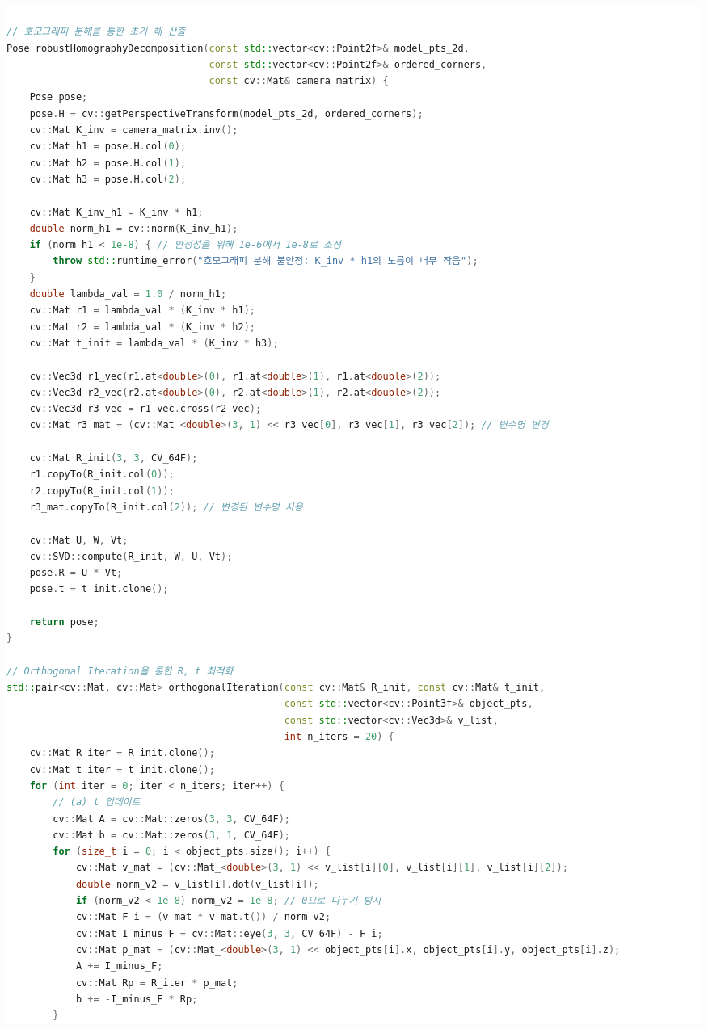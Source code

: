 ```cpp

// 호모그래피 분해를 통한 초기 해 산출
Pose robustHomographyDecomposition(const std::vector<cv::Point2f>& model_pts_2d,
                                   const std::vector<cv::Point2f>& ordered_corners,
                                   const cv::Mat& camera_matrix) {
    Pose pose;
    pose.H = cv::getPerspectiveTransform(model_pts_2d, ordered_corners);
    cv::Mat K_inv = camera_matrix.inv();
    cv::Mat h1 = pose.H.col(0);
    cv::Mat h2 = pose.H.col(1);
    cv::Mat h3 = pose.H.col(2);

    cv::Mat K_inv_h1 = K_inv * h1;
    double norm_h1 = cv::norm(K_inv_h1);
    if (norm_h1 < 1e-8) { // 안정성을 위해 1e-6에서 1e-8로 조정
        throw std::runtime_error("호모그래피 분해 불안정: K_inv * h1의 노름이 너무 작음");
    }
    double lambda_val = 1.0 / norm_h1;
    cv::Mat r1 = lambda_val * (K_inv * h1);
    cv::Mat r2 = lambda_val * (K_inv * h2);
    cv::Mat t_init = lambda_val * (K_inv * h3);

    cv::Vec3d r1_vec(r1.at<double>(0), r1.at<double>(1), r1.at<double>(2));
    cv::Vec3d r2_vec(r2.at<double>(0), r2.at<double>(1), r2.at<double>(2));
    cv::Vec3d r3_vec = r1_vec.cross(r2_vec);
    cv::Mat r3_mat = (cv::Mat_<double>(3, 1) << r3_vec[0], r3_vec[1], r3_vec[2]); // 변수명 변경

    cv::Mat R_init(3, 3, CV_64F);
    r1.copyTo(R_init.col(0));
    r2.copyTo(R_init.col(1));
    r3_mat.copyTo(R_init.col(2)); // 변경된 변수명 사용

    cv::Mat U, W, Vt;
    cv::SVD::compute(R_init, W, U, Vt);
    pose.R = U * Vt;
    pose.t = t_init.clone();

    return pose;
}

// Orthogonal Iteration을 통한 R, t 최적화
std::pair<cv::Mat, cv::Mat> orthogonalIteration(const cv::Mat& R_init, const cv::Mat& t_init,
                                                const std::vector<cv::Point3f>& object_pts,
                                                const std::vector<cv::Vec3d>& v_list,
                                                int n_iters = 20) {
    cv::Mat R_iter = R_init.clone();
    cv::Mat t_iter = t_init.clone();
    for (int iter = 0; iter < n_iters; iter++) {
        // (a) t 업데이트
        cv::Mat A = cv::Mat::zeros(3, 3, CV_64F);
        cv::Mat b = cv::Mat::zeros(3, 1, CV_64F);
        for (size_t i = 0; i < object_pts.size(); i++) {
            cv::Mat v_mat = (cv::Mat_<double>(3, 1) << v_list[i][0], v_list[i][1], v_list[i][2]);
            double norm_v2 = v_list[i].dot(v_list[i]);
            if (norm_v2 < 1e-8) norm_v2 = 1e-8; // 0으로 나누기 방지
            cv::Mat F_i = (v_mat * v_mat.t()) / norm_v2;
            cv::Mat I_minus_F = cv::Mat::eye(3, 3, CV_64F) - F_i;
            cv::Mat p_mat = (cv::Mat_<double>(3, 1) << object_pts[i].x, object_pts[i].y, object_pts[i].z);
            A += I_minus_F;
            cv::Mat Rp = R_iter * p_mat;
            b += -I_minus_F * Rp;
        }
```